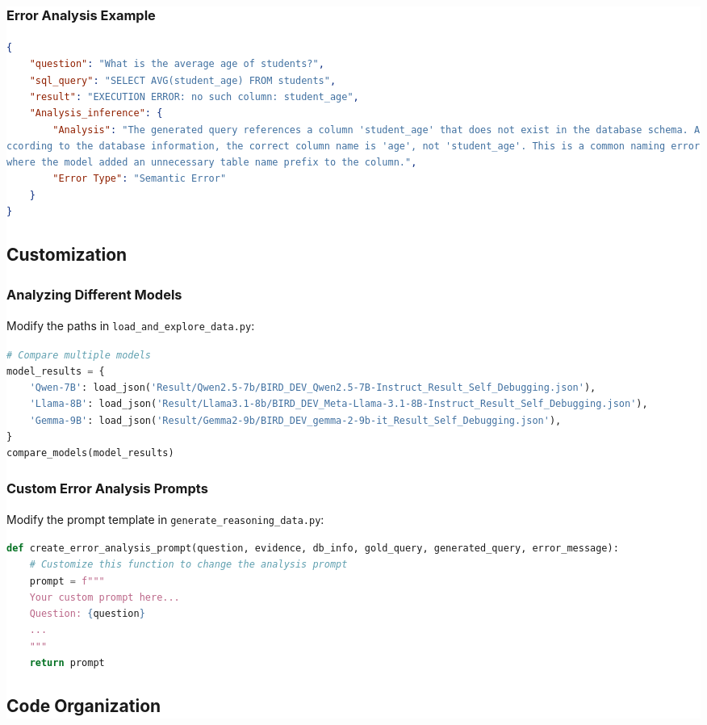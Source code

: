 ### Error Analysis Example

```json
{
    "question": "What is the average age of students?",
    "sql_query": "SELECT AVG(student_age) FROM students",
    "result": "EXECUTION ERROR: no such column: student_age",
    "Analysis_inference": {
        "Analysis": "The generated query references a column 'student_age' that does not exist in the database schema. According to the database information, the correct column name is 'age', not 'student_age'. This is a common naming error where the model added an unnecessary table name prefix to the column.",
        "Error Type": "Semantic Error"
    }
}
```

## Customization

### Analyzing Different Models

Modify the paths in `load_and_explore_data.py`:

```python
# Compare multiple models
model_results = {
    'Qwen-7B': load_json('Result/Qwen2.5-7b/BIRD_DEV_Qwen2.5-7B-Instruct_Result_Self_Debugging.json'),
    'Llama-8B': load_json('Result/Llama3.1-8b/BIRD_DEV_Meta-Llama-3.1-8B-Instruct_Result_Self_Debugging.json'),
    'Gemma-9B': load_json('Result/Gemma2-9b/BIRD_DEV_gemma-2-9b-it_Result_Self_Debugging.json'),
}
compare_models(model_results)
```

### Custom Error Analysis Prompts

Modify the prompt template in `generate_reasoning_data.py`:

```python
def create_error_analysis_prompt(question, evidence, db_info, gold_query, generated_query, error_message):
    # Customize this function to change the analysis prompt
    prompt = f"""
    Your custom prompt here...
    Question: {question}
    ...
    """
    return prompt
```

## Code Organization
